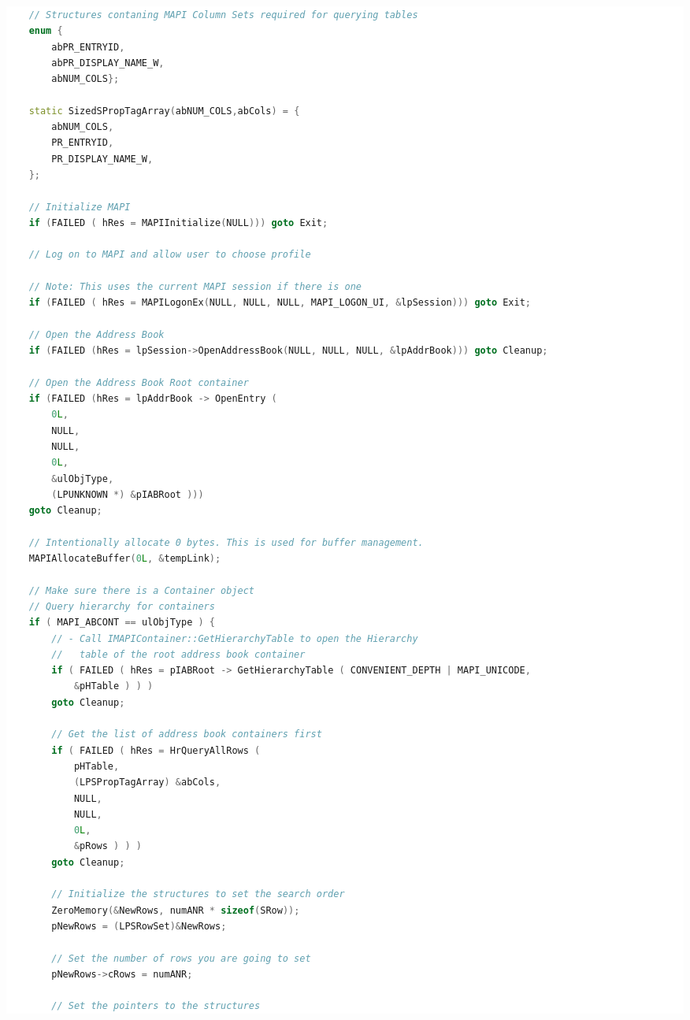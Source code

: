 ```cpp
    // Structures contaning MAPI Column Sets required for querying tables 
    enum { 
        abPR_ENTRYID, 
        abPR_DISPLAY_NAME_W, 
        abNUM_COLS}; 
 
    static SizedSPropTagArray(abNUM_COLS,abCols) = { 
        abNUM_COLS, 
        PR_ENTRYID, 
        PR_DISPLAY_NAME_W, 
    }; 
 
    // Initialize MAPI 
    if (FAILED ( hRes = MAPIInitialize(NULL))) goto Exit; 
 
    // Log on to MAPI and allow user to choose profile 
 
    // Note: This uses the current MAPI session if there is one 
    if (FAILED ( hRes = MAPILogonEx(NULL, NULL, NULL, MAPI_LOGON_UI, &lpSession))) goto Exit; 
 
    // Open the Address Book 
    if (FAILED (hRes = lpSession->OpenAddressBook(NULL, NULL, NULL, &lpAddrBook))) goto Cleanup; 
 
    // Open the Address Book Root container 
    if (FAILED (hRes = lpAddrBook -> OpenEntry ( 
        0L,  
        NULL, 
        NULL,  
        0L, 
        &ulObjType, 
        (LPUNKNOWN *) &pIABRoot ))) 
    goto Cleanup; 
 
    // Intentionally allocate 0 bytes. This is used for buffer management. 
    MAPIAllocateBuffer(0L, &tempLink);  
 
    // Make sure there is a Container object 
    // Query hierarchy for containers 
    if ( MAPI_ABCONT == ulObjType ) { 
        // - Call IMAPIContainer::GetHierarchyTable to open the Hierarchy 
        //   table of the root address book container 
        if ( FAILED ( hRes = pIABRoot -> GetHierarchyTable ( CONVENIENT_DEPTH | MAPI_UNICODE, 
            &pHTable ) ) ) 
        goto Cleanup; 
 
        // Get the list of address book containers first 
        if ( FAILED ( hRes = HrQueryAllRows (  
            pHTable, 
            (LPSPropTagArray) &abCols, 
            NULL, 
            NULL, 
            0L, 
            &pRows ) ) ) 
        goto Cleanup; 
 
        // Initialize the structures to set the search order 
        ZeroMemory(&NewRows, numANR * sizeof(SRow)); 
        pNewRows = (LPSRowSet)&NewRows; 
 
        // Set the number of rows you are going to set 
        pNewRows->cRows = numANR; 
 
        // Set the pointers to the structures 
```